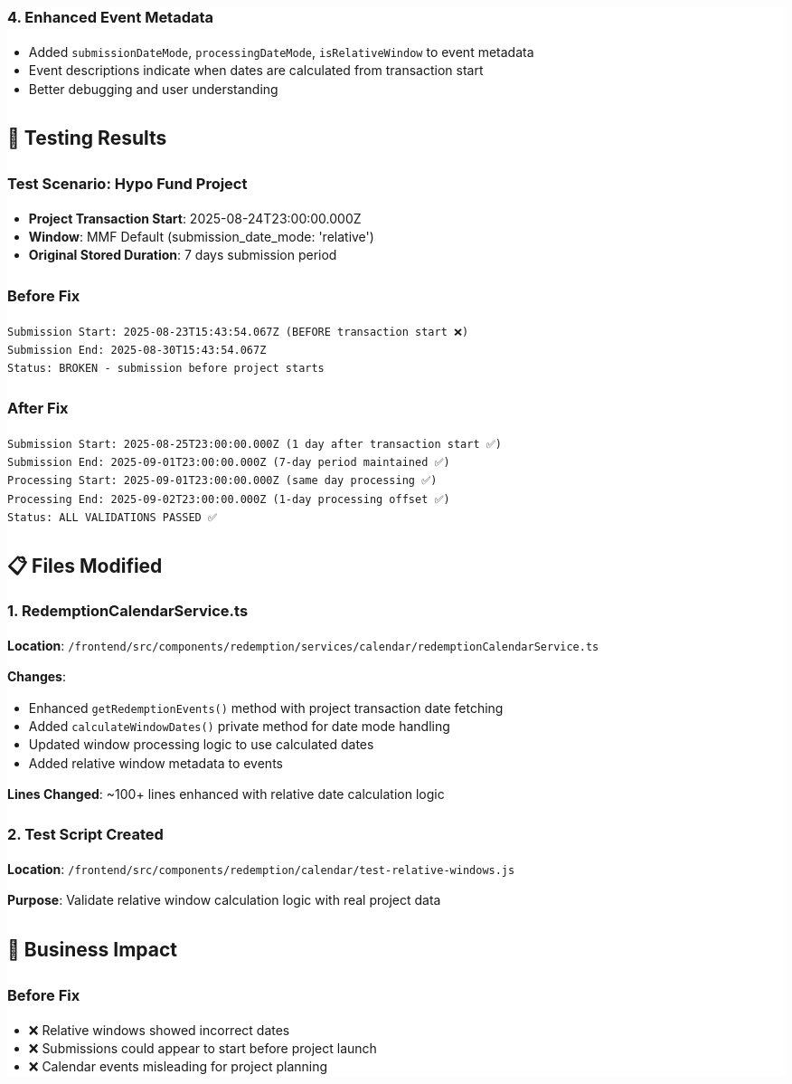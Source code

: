 ### 4. Enhanced Event Metadata
- Added `submissionDateMode`, `processingDateMode`, `isRelativeWindow` to event metadata
- Event descriptions indicate when dates are calculated from transaction start
- Better debugging and user understanding

## 🧪 Testing Results

### Test Scenario: Hypo Fund Project
- **Project Transaction Start**: 2025-08-24T23:00:00.000Z
- **Window**: MMF Default (submission_date_mode: 'relative')
- **Original Stored Duration**: 7 days submission period

### Before Fix
```
Submission Start: 2025-08-23T15:43:54.067Z (BEFORE transaction start ❌)
Submission End: 2025-08-30T15:43:54.067Z
Status: BROKEN - submission before project starts
```

### After Fix
```
Submission Start: 2025-08-25T23:00:00.000Z (1 day after transaction start ✅)  
Submission End: 2025-09-01T23:00:00.000Z (7-day period maintained ✅)
Processing Start: 2025-09-01T23:00:00.000Z (same day processing ✅)
Processing End: 2025-09-02T23:00:00.000Z (1-day processing offset ✅)
Status: ALL VALIDATIONS PASSED ✅
```

## 📋 Files Modified

### 1. RedemptionCalendarService.ts
**Location**: `/frontend/src/components/redemption/services/calendar/redemptionCalendarService.ts`

**Changes**:
- Enhanced `getRedemptionEvents()` method with project transaction date fetching
- Added `calculateWindowDates()` private method for date mode handling  
- Updated window processing logic to use calculated dates
- Added relative window metadata to events

**Lines Changed**: ~100+ lines enhanced with relative date calculation logic

### 2. Test Script Created
**Location**: `/frontend/src/components/redemption/calendar/test-relative-windows.js`

**Purpose**: Validate relative window calculation logic with real project data

## 🎯 Business Impact

### Before Fix
- ❌ Relative windows showed incorrect dates
- ❌ Submissions could appear to start before project launch
- ❌ Calendar events misleading for project planning
